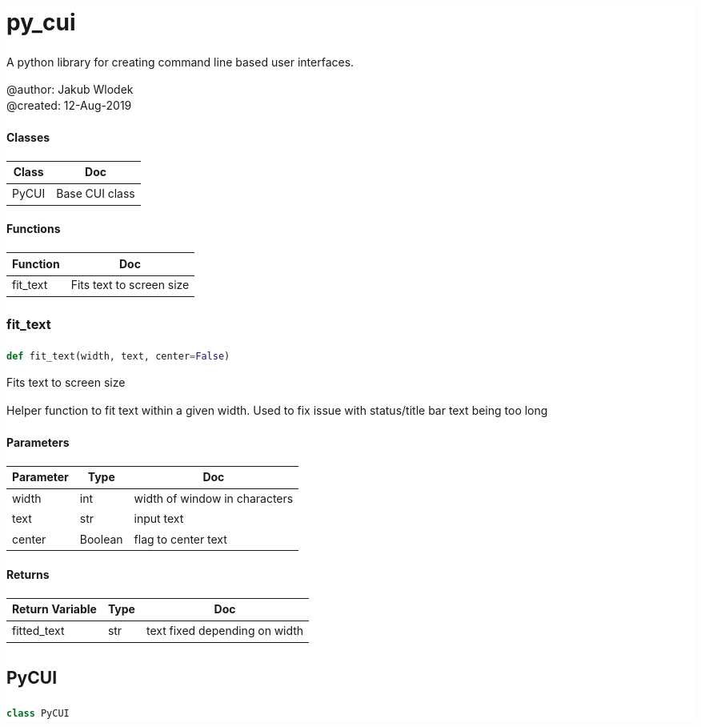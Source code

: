 # py_cui

A python library for creating command line based user interfaces.



@author:    Jakub Wlodek  
@created:   12-Aug-2019

#### Classes

 Class  | Doc
-----|-----
 PyCUI | Base CUI class

#### Functions

 Function  | Doc
-----|-----
 fit_text | Fits text to screen size




### fit_text

```python
def fit_text(width, text, center=False)
```

Fits text to screen size



Helper function to fit text within a given width. Used to fix issue with status/title bar text
being too long


#### Parameters

 Parameter  | Type  | Doc
-----|----------|-----
 width  |  int | width of window in characters
 text  |  str | input text
 center  |  Boolean | flag to center text

#### Returns

 Return Variable  | Type  | Doc
-----|----------|-----
 fitted_text  |  str | text fixed depending on width





## PyCUI

```python
class PyCUI
```
